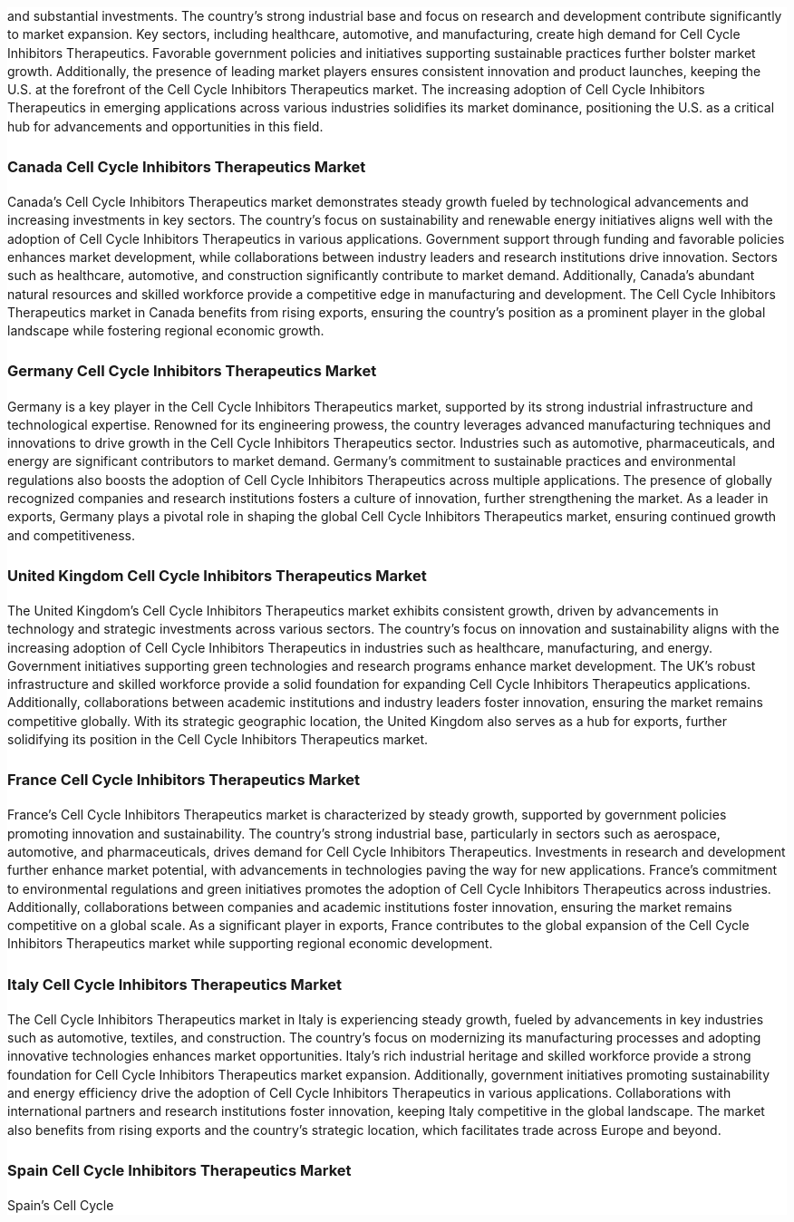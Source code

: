 and substantial investments. The country&rsquo;s strong industrial base and focus on research and development contribute significantly to market expansion. Key sectors, including healthcare, automotive, and manufacturing, create high demand for Cell Cycle Inhibitors Therapeutics. Favorable government policies and initiatives supporting sustainable practices further bolster market growth. Additionally, the presence of leading market players ensures consistent innovation and product launches, keeping the U.S. at the forefront of the Cell Cycle Inhibitors Therapeutics market. The increasing adoption of Cell Cycle Inhibitors Therapeutics in emerging applications across various industries solidifies its market dominance, positioning the U.S. as a critical hub for advancements and opportunities in this field.</p><h3>Canada Cell Cycle Inhibitors Therapeutics Market</h3><p>Canada&rsquo;s Cell Cycle Inhibitors Therapeutics market demonstrates steady growth fueled by technological advancements and increasing investments in key sectors. The country&rsquo;s focus on sustainability and renewable energy initiatives aligns well with the adoption of Cell Cycle Inhibitors Therapeutics in various applications. Government support through funding and favorable policies enhances market development, while collaborations between industry leaders and research institutions drive innovation. Sectors such as healthcare, automotive, and construction significantly contribute to market demand. Additionally, Canada&rsquo;s abundant natural resources and skilled workforce provide a competitive edge in manufacturing and development. The Cell Cycle Inhibitors Therapeutics market in Canada benefits from rising exports, ensuring the country&rsquo;s position as a prominent player in the global landscape while fostering regional economic growth.</p><h3>Germany Cell Cycle Inhibitors Therapeutics Market</h3><p>Germany is a key player in the Cell Cycle Inhibitors Therapeutics market, supported by its strong industrial infrastructure and technological expertise. Renowned for its engineering prowess, the country leverages advanced manufacturing techniques and innovations to drive growth in the Cell Cycle Inhibitors Therapeutics sector. Industries such as automotive, pharmaceuticals, and energy are significant contributors to market demand. Germany&rsquo;s commitment to sustainable practices and environmental regulations also boosts the adoption of Cell Cycle Inhibitors Therapeutics across multiple applications. The presence of globally recognized companies and research institutions fosters a culture of innovation, further strengthening the market. As a leader in exports, Germany plays a pivotal role in shaping the global Cell Cycle Inhibitors Therapeutics market, ensuring continued growth and competitiveness.</p><h3>United Kingdom Cell Cycle Inhibitors Therapeutics Market</h3><p>The United Kingdom&rsquo;s Cell Cycle Inhibitors Therapeutics market exhibits consistent growth, driven by advancements in technology and strategic investments across various sectors. The country&rsquo;s focus on innovation and sustainability aligns with the increasing adoption of Cell Cycle Inhibitors Therapeutics in industries such as healthcare, manufacturing, and energy. Government initiatives supporting green technologies and research programs enhance market development. The UK&rsquo;s robust infrastructure and skilled workforce provide a solid foundation for expanding Cell Cycle Inhibitors Therapeutics applications. Additionally, collaborations between academic institutions and industry leaders foster innovation, ensuring the market remains competitive globally. With its strategic geographic location, the United Kingdom also serves as a hub for exports, further solidifying its position in the Cell Cycle Inhibitors Therapeutics market.</p><h3>France Cell Cycle Inhibitors Therapeutics Market</h3><p>France&rsquo;s Cell Cycle Inhibitors Therapeutics market is characterized by steady growth, supported by government policies promoting innovation and sustainability. The country&rsquo;s strong industrial base, particularly in sectors such as aerospace, automotive, and pharmaceuticals, drives demand for Cell Cycle Inhibitors Therapeutics. Investments in research and development further enhance market potential, with advancements in technologies paving the way for new applications. France&rsquo;s commitment to environmental regulations and green initiatives promotes the adoption of Cell Cycle Inhibitors Therapeutics across industries. Additionally, collaborations between companies and academic institutions foster innovation, ensuring the market remains competitive on a global scale. As a significant player in exports, France contributes to the global expansion of the Cell Cycle Inhibitors Therapeutics market while supporting regional economic development.</p><h3>Italy Cell Cycle Inhibitors Therapeutics Market</h3><p>The Cell Cycle Inhibitors Therapeutics market in Italy is experiencing steady growth, fueled by advancements in key industries such as automotive, textiles, and construction. The country&rsquo;s focus on modernizing its manufacturing processes and adopting innovative technologies enhances market opportunities. Italy&rsquo;s rich industrial heritage and skilled workforce provide a strong foundation for Cell Cycle Inhibitors Therapeutics market expansion. Additionally, government initiatives promoting sustainability and energy efficiency drive the adoption of Cell Cycle Inhibitors Therapeutics in various applications. Collaborations with international partners and research institutions foster innovation, keeping Italy competitive in the global landscape. The market also benefits from rising exports and the country&rsquo;s strategic location, which facilitates trade across Europe and beyond.</p><h3>Spain Cell Cycle Inhibitors Therapeutics Market</h3><p>Spain&rsquo;s Cell Cycle